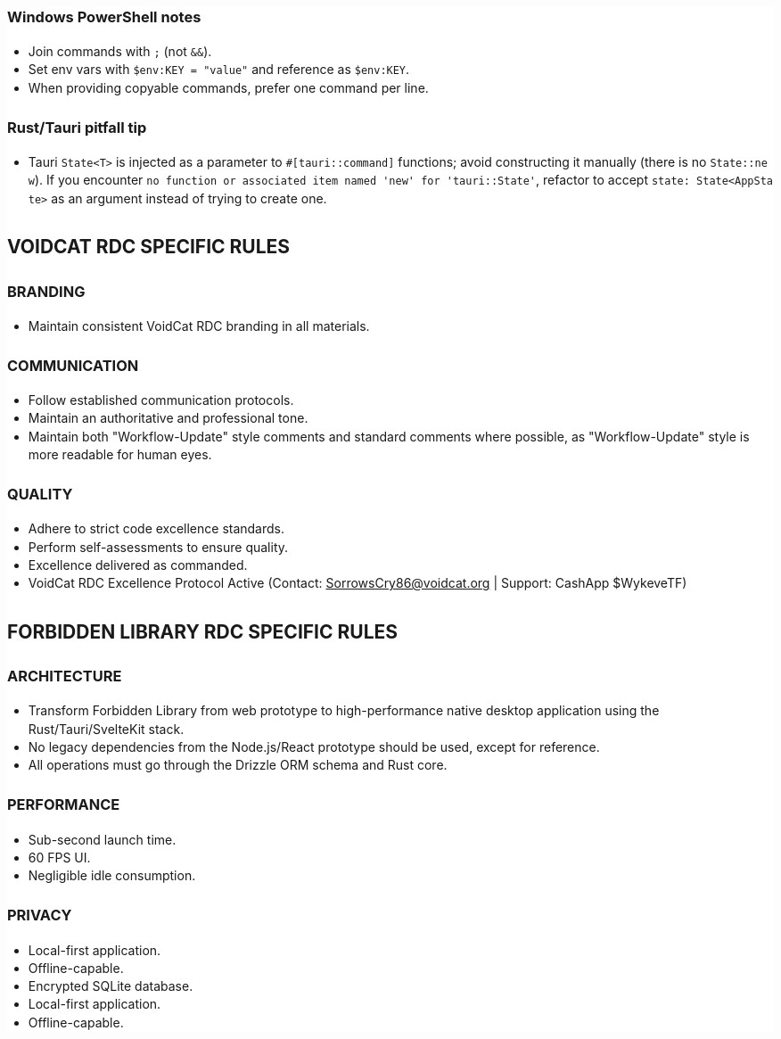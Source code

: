 ### Windows PowerShell notes
- Join commands with `;` (not `&&`).
- Set env vars with `$env:KEY = "value"` and reference as `$env:KEY`.
- When providing copyable commands, prefer one command per line.

### Rust/Tauri pitfall tip
- Tauri `State<T>` is injected as a parameter to `#[tauri::command]` functions; avoid constructing it manually (there is no `State::new`). If you encounter `no function or associated item named 'new' for 'tauri::State'`, refactor to accept `state: State<AppState>` as an argument instead of trying to create one.

## VOIDCAT RDC SPECIFIC RULES

### BRANDING
*   Maintain consistent VoidCat RDC branding in all materials.

### COMMUNICATION
*   Follow established communication protocols.
*   Maintain an authoritative and professional tone.
*   Maintain both "Workflow-Update" style comments and standard comments where possible, as "Workflow-Update" style is more readable for human eyes.

### QUALITY
*   Adhere to strict code excellence standards.
*   Perform self-assessments to ensure quality.
*   Excellence delivered as commanded.
*   VoidCat RDC Excellence Protocol Active (Contact: SorrowsCry86@voidcat.org | Support: CashApp $WykeveTF)

## FORBIDDEN LIBRARY RDC SPECIFIC RULES

### ARCHITECTURE
*   Transform Forbidden Library from web prototype to high-performance native desktop application using the Rust/Tauri/SvelteKit stack.
*   No legacy dependencies from the Node.js/React prototype should be used, except for reference.
*   All operations must go through the Drizzle ORM schema and Rust core.

### PERFORMANCE
*   Sub-second launch time.
*   60 FPS UI.
*   Negligible idle consumption.

### PRIVACY
*   Local-first application.
*   Offline-capable.
*   Encrypted SQLite database.
*   Local-first application.
*   Offline-capable.
